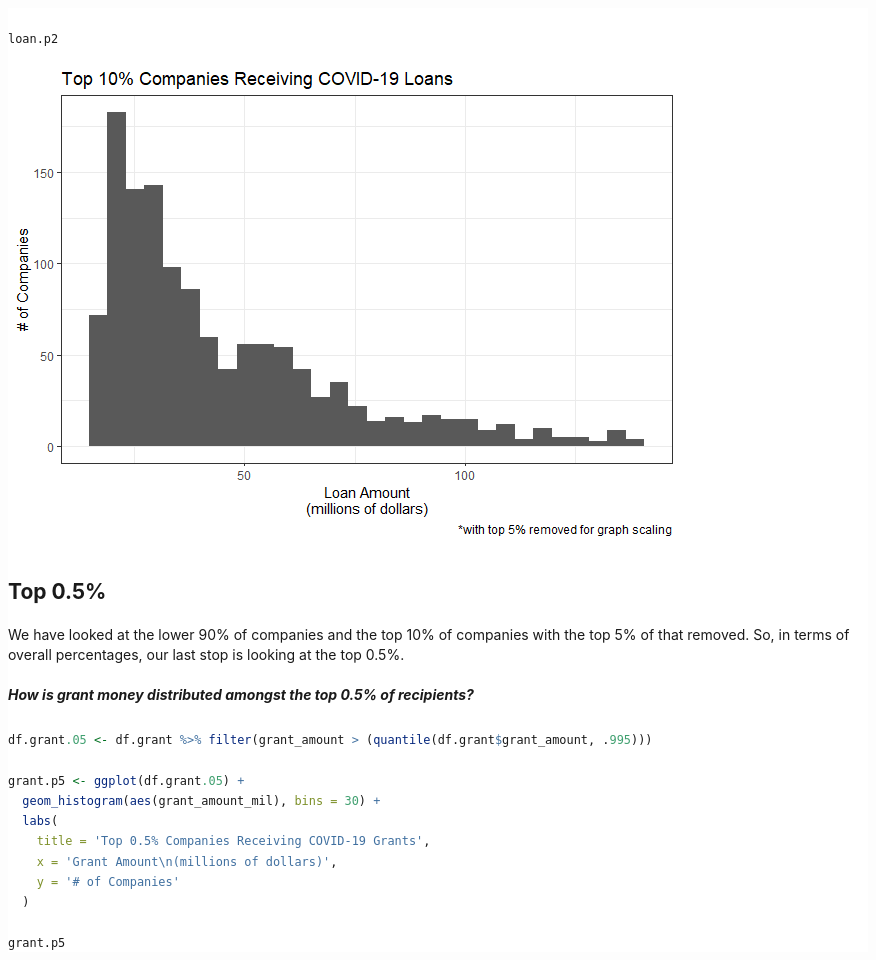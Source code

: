 ``` r

loan.p2
```

![](2_covid_loan_distributions_basic_files/figure-gfm/unnamed-chunk-12-1.png)

## Top 0.5%

We have looked at the lower 90% of companies and the top 10% of
companies with the top 5% of that removed. So, in terms of overall
percentages, our last stop is looking at the top 0.5%.

##### How is grant money distributed amongst the top 0.5% of recipients?

``` r
df.grant.05 <- df.grant %>% filter(grant_amount > (quantile(df.grant$grant_amount, .995)))

grant.p5 <- ggplot(df.grant.05) +
  geom_histogram(aes(grant_amount_mil), bins = 30) +
  labs(
    title = 'Top 0.5% Companies Receiving COVID-19 Grants',
    x = 'Grant Amount\n(millions of dollars)',
    y = '# of Companies'
  )

grant.p5
```
